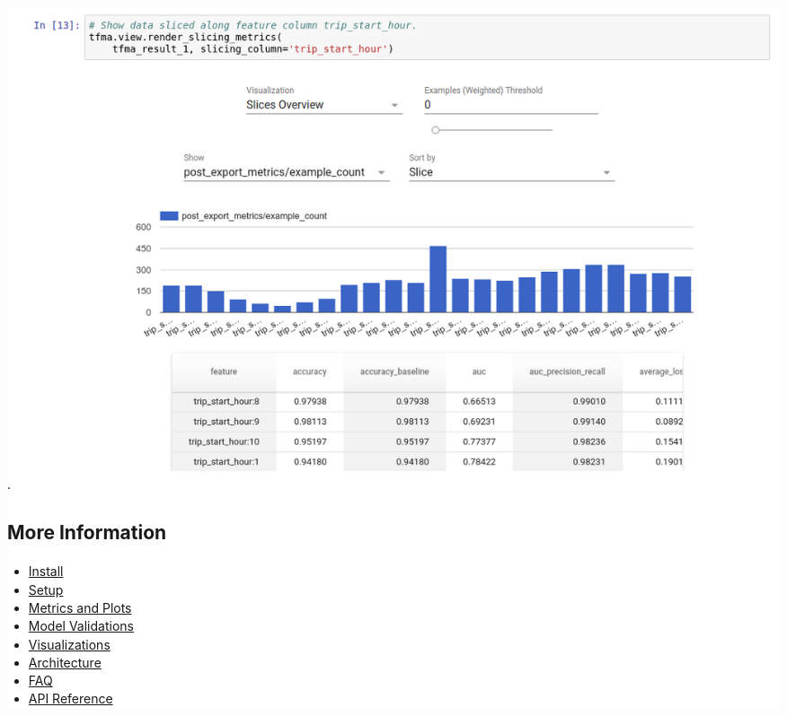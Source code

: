 ![TFMA Slicing Metrics Browser](images/tfma-slicing-metrics-browser.png).

## More Information

*   [Install](install.md)
*   [Setup](setup.md)
*   [Metrics and Plots](metrics.md)
*   [Model Validations](model_validations.md)
*   [Visualizations](visualizations.md)
*   [Architecture](architecture.md)
*   [FAQ](faq.md)
*   [API Reference](../api_docs/python/tfma)
